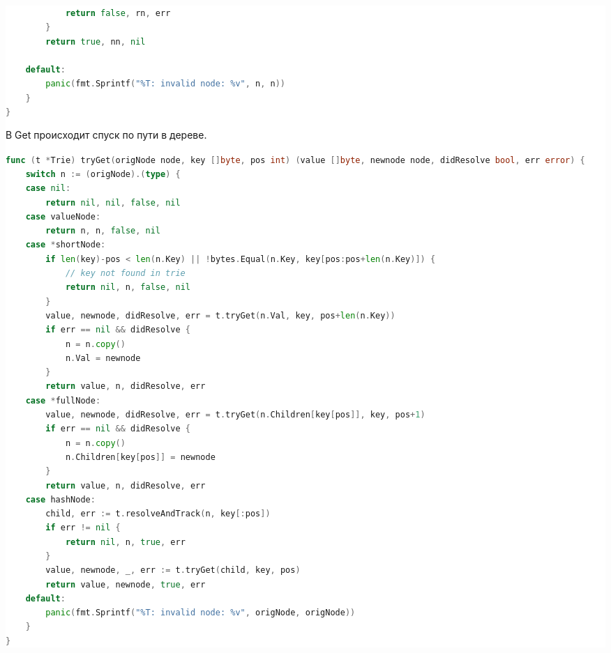 ```go
			return false, rn, err
		}
		return true, nn, nil

	default:
		panic(fmt.Sprintf("%T: invalid node: %v", n, n))
	}
}

```

В Get происходит спуск по пути в дереве.

```go
func (t *Trie) tryGet(origNode node, key []byte, pos int) (value []byte, newnode node, didResolve bool, err error) {
	switch n := (origNode).(type) {
	case nil:
		return nil, nil, false, nil
	case valueNode:
		return n, n, false, nil
	case *shortNode:
		if len(key)-pos < len(n.Key) || !bytes.Equal(n.Key, key[pos:pos+len(n.Key)]) {
			// key not found in trie
			return nil, n, false, nil
		}
		value, newnode, didResolve, err = t.tryGet(n.Val, key, pos+len(n.Key))
		if err == nil && didResolve {
			n = n.copy()
			n.Val = newnode
		}
		return value, n, didResolve, err
	case *fullNode:
		value, newnode, didResolve, err = t.tryGet(n.Children[key[pos]], key, pos+1)
		if err == nil && didResolve {
			n = n.copy()
			n.Children[key[pos]] = newnode
		}
		return value, n, didResolve, err
	case hashNode:
		child, err := t.resolveAndTrack(n, key[:pos])
		if err != nil {
			return nil, n, true, err
		}
		value, newnode, _, err := t.tryGet(child, key, pos)
		return value, newnode, true, err
	default:
		panic(fmt.Sprintf("%T: invalid node: %v", origNode, origNode))
	}
}
```
